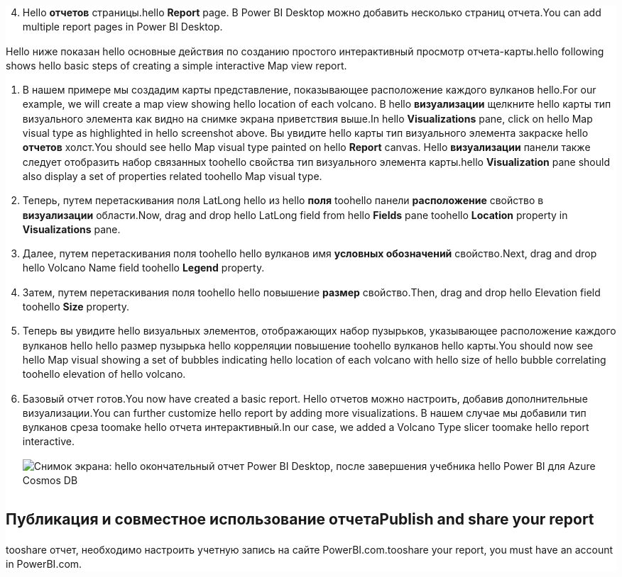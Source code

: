 4. <span data-ttu-id="3add0-224">Hello **отчетов** страницы.</span><span class="sxs-lookup"><span data-stu-id="3add0-224">hello **Report** page.</span></span> <span data-ttu-id="3add0-225">В Power BI Desktop можно добавить несколько страниц отчета.</span><span class="sxs-lookup"><span data-stu-id="3add0-225">You can add multiple report pages in Power BI Desktop.</span></span>

<span data-ttu-id="3add0-226">Hello ниже показан hello основные действия по созданию простого интерактивный просмотр отчета-карты.</span><span class="sxs-lookup"><span data-stu-id="3add0-226">hello following shows hello basic steps of creating a simple interactive Map view report.</span></span>

1. <span data-ttu-id="3add0-227">В нашем примере мы создадим карты представление, показывающее расположение каждого вулканов hello.</span><span class="sxs-lookup"><span data-stu-id="3add0-227">For our example, we will create a map view showing hello location of each volcano.</span></span>  <span data-ttu-id="3add0-228">В hello **визуализации** щелкните hello карты тип визуального элемента как видно на снимке экрана приветствия выше.</span><span class="sxs-lookup"><span data-stu-id="3add0-228">In hello **Visualizations** pane, click on hello Map visual type as highlighted in hello screenshot above.</span></span>  <span data-ttu-id="3add0-229">Вы увидите hello карты тип визуального элемента закраске hello **отчетов** холст.</span><span class="sxs-lookup"><span data-stu-id="3add0-229">You should see hello Map visual type painted on hello **Report** canvas.</span></span>  <span data-ttu-id="3add0-230">Hello **визуализации** панели также следует отобразить набор связанных toohello свойства тип визуального элемента карты.</span><span class="sxs-lookup"><span data-stu-id="3add0-230">hello **Visualization** pane should also display a set of properties related toohello Map visual type.</span></span>
2. <span data-ttu-id="3add0-231">Теперь, путем перетаскивания поля LatLong hello из hello **поля** toohello панели **расположение** свойство в **визуализации** области.</span><span class="sxs-lookup"><span data-stu-id="3add0-231">Now, drag and drop hello LatLong field from hello **Fields** pane toohello **Location** property in **Visualizations** pane.</span></span>
3. <span data-ttu-id="3add0-232">Далее, путем перетаскивания поля toohello hello вулканов имя **условных обозначений** свойство.</span><span class="sxs-lookup"><span data-stu-id="3add0-232">Next, drag and drop hello Volcano Name field toohello **Legend** property.</span></span>  
4. <span data-ttu-id="3add0-233">Затем, путем перетаскивания поля toohello hello повышение **размер** свойство.</span><span class="sxs-lookup"><span data-stu-id="3add0-233">Then, drag and drop hello Elevation field toohello **Size** property.</span></span>  
5. <span data-ttu-id="3add0-234">Теперь вы увидите hello визуальных элементов, отображающих набор пузырьков, указывающее расположение каждого вулканов hello hello размер пузырька hello корреляции повышение toohello вулканов hello карты.</span><span class="sxs-lookup"><span data-stu-id="3add0-234">You should now see hello Map visual showing a set of bubbles indicating hello location of each volcano with hello size of hello bubble correlating toohello elevation of hello volcano.</span></span>
6. <span data-ttu-id="3add0-235">Базовый отчет готов.</span><span class="sxs-lookup"><span data-stu-id="3add0-235">You now have created a basic report.</span></span>  <span data-ttu-id="3add0-236">Hello отчетов можно настроить, добавив дополнительные визуализации.</span><span class="sxs-lookup"><span data-stu-id="3add0-236">You can further customize hello report by adding more visualizations.</span></span>  <span data-ttu-id="3add0-237">В нашем случае мы добавили тип вулканов среза toomake hello отчета интерактивный.</span><span class="sxs-lookup"><span data-stu-id="3add0-237">In our case, we added a Volcano Type slicer toomake hello report interactive.</span></span>  
   
    ![Снимок экрана: hello окончательный отчет Power BI Desktop, после завершения учебника hello Power BI для Azure Cosmos DB](./media/powerbi-visualize/power_bi_connector_pbireportfinal.png)

## <a name="publish-and-share-your-report"></a><span data-ttu-id="3add0-239">Публикация и совместное использование отчета</span><span class="sxs-lookup"><span data-stu-id="3add0-239">Publish and share your report</span></span>
<span data-ttu-id="3add0-240">tooshare отчет, необходимо настроить учетную запись на сайте PowerBI.com.</span><span class="sxs-lookup"><span data-stu-id="3add0-240">tooshare your report, you must have an account in PowerBI.com.</span></span>
